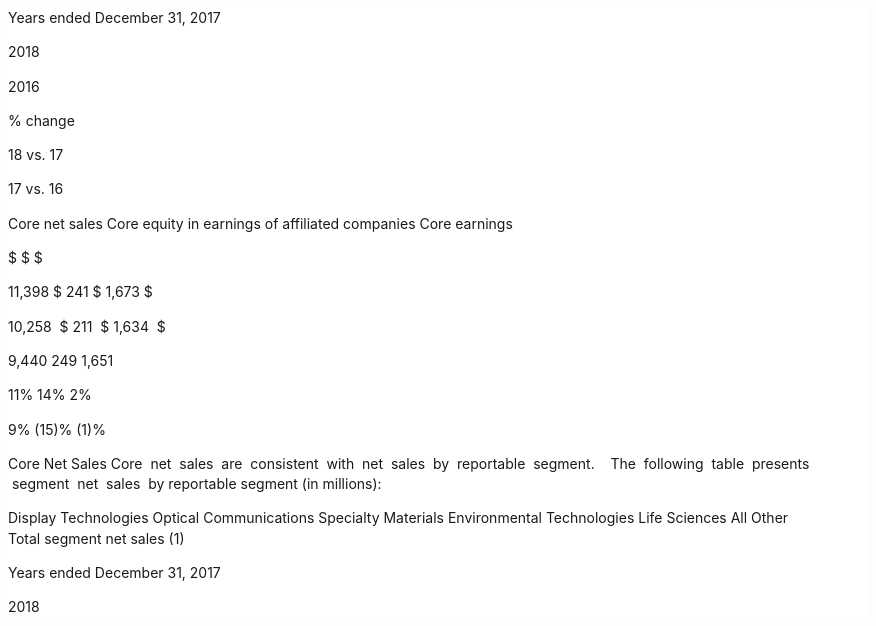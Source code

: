 Years ended December 31,
2017

2018

2016

% change

18 vs. 17

17 vs. 16

Core net sales
Core equity in earnings of affiliated companies
Core earnings

$
$
$

11,398  $
241  $
1,673  $

10,258  $
211  $
1,634  $

9,440
249
1,651

11%
14%
2%

9%
(15)%
(1)%

Core Net Sales
Core  net  sales  are  consistent  with  net  sales  by  reportable  segment.    The  following  table  presents  segment  net  sales  by
reportable segment (in millions):

Display Technologies
Optical Communications
Specialty Materials
Environmental Technologies
Life Sciences
All Other
Total segment net sales (1)

Years ended December 31,
2017

2018
